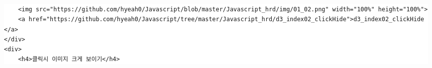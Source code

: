         <img src="https://github.com/hyeah0/Javascript/blob/master/Javascript_hrd/img/01_02.png" width="100%" height="100%">
        <a href="https://github.com/hyeah0/Javascript/tree/master/Javascript_hrd/d3_index02_clickHide">d3_index02_clickHide</a>
    </div>
    <div>
        <h4>클릭시 이미지 크게 보이기</h4>